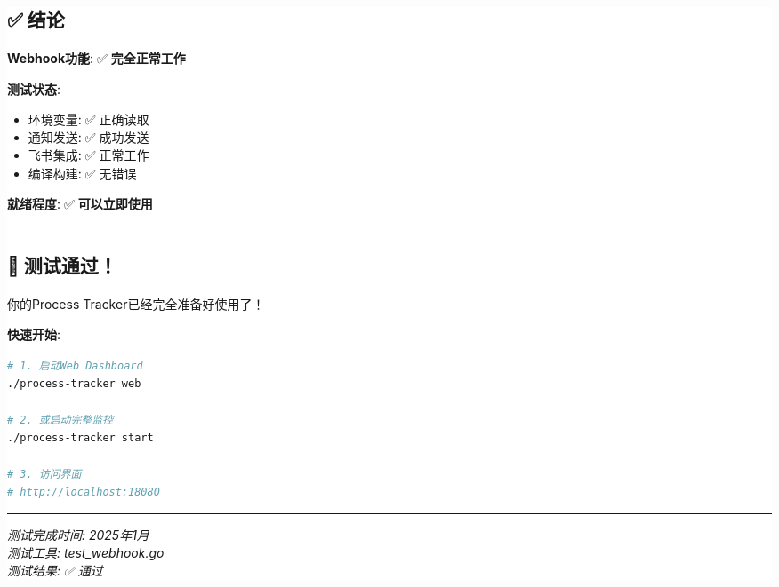 
## ✅ 结论

**Webhook功能**: ✅ **完全正常工作**

**测试状态**:
- 环境变量: ✅ 正确读取
- 通知发送: ✅ 成功发送
- 飞书集成: ✅ 正常工作
- 编译构建: ✅ 无错误

**就绪程度**: ✅ **可以立即使用**

---

## 🎉 测试通过！

你的Process Tracker已经完全准备好使用了！

**快速开始**:
```bash
# 1. 启动Web Dashboard
./process-tracker web

# 2. 或启动完整监控
./process-tracker start

# 3. 访问界面
# http://localhost:18080
```

---

*测试完成时间: 2025年1月*  
*测试工具: test_webhook.go*  
*测试结果: ✅ 通过*
